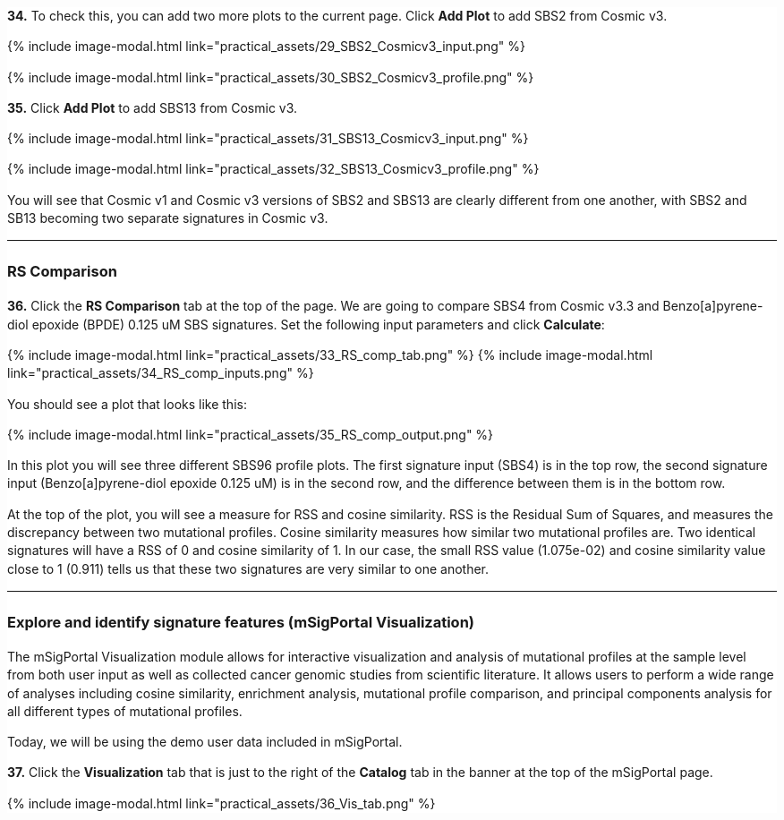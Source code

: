 **34\.** To check this, you can add two more plots to the current page. Click **Add Plot** to add SBS2 from Cosmic v3.

{% include image-modal.html link="practical_assets/29_SBS2_Cosmicv3_input.png" %}

{% include image-modal.html link="practical_assets/30_SBS2_Cosmicv3_profile.png" %}

**35\.** Click **Add Plot** to add SBS13 from Cosmic v3.

{% include image-modal.html link="practical_assets/31_SBS13_Cosmicv3_input.png" %}

{% include image-modal.html link="practical_assets/32_SBS13_Cosmicv3_profile.png" %}

You will see that Cosmic v1 and Cosmic v3 versions of SBS2 and SBS13 are clearly different from one another, with SBS2 and SB13 becoming two separate signatures in Cosmic v3.

---

### RS Comparison

**36\.** Click the **RS Comparison** tab at the top of the page. We are going to compare SBS4 from Cosmic v3.3 and Benzo[a]pyrene-diol epoxide (BPDE) 0.125 uM SBS signatures. Set the following input parameters and click **Calculate**:

{% include image-modal.html link="practical_assets/33_RS_comp_tab.png" %}
{% include image-modal.html link="practical_assets/34_RS_comp_inputs.png" %}

You should see a plot that looks like this:

{% include image-modal.html link="practical_assets/35_RS_comp_output.png" %}

In this plot you will see three different SBS96 profile plots. The first signature input (SBS4) is in the top row, the second signature input (Benzo[a]pyrene-diol epoxide 0.125 uM) is in the second row, and the difference between them is in the bottom row.

At the top of the plot, you will see a measure for RSS and cosine similarity. RSS is the Residual Sum of Squares, and measures the discrepancy between two mutational profiles. Cosine similarity measures how similar two mutational profiles are. Two identical signatures will have a RSS of 0 and cosine similarity of 1. In our case, the small RSS value (1.075e-02) and cosine similarity value close to 1 (0.911) tells us that these two signatures are very similar to one another.

---

### Explore and identify signature features (mSigPortal Visualization)

The mSigPortal Visualization module allows for interactive visualization and analysis of mutational profiles at the sample level from both user input as well as collected cancer genomic studies from scientific literature. It allows users to perform a wide range of analyses including cosine similarity, enrichment analysis, mutational profile comparison, and principal components analysis for all different types of mutational profiles.

Today, we will be using the demo user data included in mSigPortal.

**37\.** Click the **Visualization** tab that is just to the right of the **Catalog** tab in the banner at the top of the mSigPortal page.

{% include image-modal.html link="practical_assets/36_Vis_tab.png" %}
